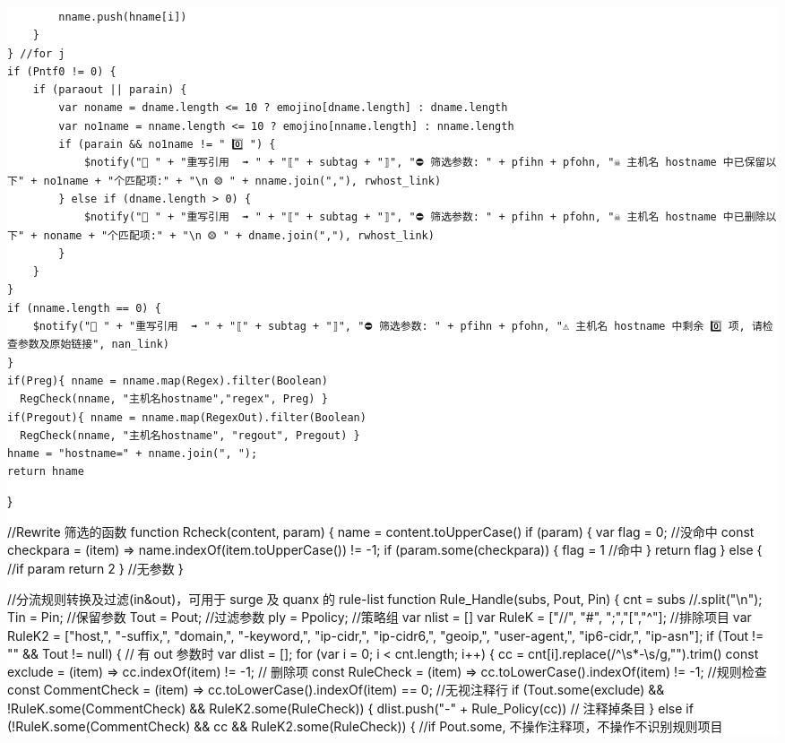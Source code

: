             nname.push(hname[i])
        }
    } //for j
    if (Pntf0 != 0) {
        if (paraout || parain) {
            var noname = dname.length <= 10 ? emojino[dname.length] : dname.length
            var no1name = nname.length <= 10 ? emojino[nname.length] : nname.length
            if (parain && no1name != " 0️⃣ ") {
                $notify("🤖 " + "重写引用  ➟ " + "⟦" + subtag + "⟧", "⛔️ 筛选参数: " + pfihn + pfohn, "☠️ 主机名 hostname 中已保留以下" + no1name + "个匹配项:" + "\n ⨷ " + nname.join(","), rwhost_link)
            } else if (dname.length > 0) {
                $notify("🤖 " + "重写引用  ➟ " + "⟦" + subtag + "⟧", "⛔️ 筛选参数: " + pfihn + pfohn, "☠️ 主机名 hostname 中已删除以下" + noname + "个匹配项:" + "\n ⨷ " + dname.join(","), rwhost_link)
            }
        }
    }
    if (nname.length == 0) {
        $notify("🤖 " + "重写引用  ➟ " + "⟦" + subtag + "⟧", "⛔️ 筛选参数: " + pfihn + pfohn, "⚠️ 主机名 hostname 中剩余 0️⃣ 项, 请检查参数及原始链接", nan_link)
    }
    if(Preg){ nname = nname.map(Regex).filter(Boolean)
      RegCheck(nname, "主机名hostname","regex", Preg) }
    if(Pregout){ nname = nname.map(RegexOut).filter(Boolean)
      RegCheck(nname, "主机名hostname", "regout", Pregout) }
    hname = "hostname=" + nname.join(", ");
    return hname
}

//Rewrite 筛选的函数
function Rcheck(content, param) {
    name = content.toUpperCase()
    if (param) {
        var flag = 0; //没命中
        const checkpara = (item) => name.indexOf(item.toUpperCase()) != -1;
        if (param.some(checkpara)) {
            flag = 1 //命中
        }
        return flag
    } else { //if param
        return 2
    } //无参数
}

//分流规则转换及过滤(in&out)，可用于 surge 及 quanx 的 rule-list
function Rule_Handle(subs, Pout, Pin) {
    cnt = subs //.split("\n");
    Tin = Pin; //保留参数
    Tout = Pout; //过滤参数
    ply = Ppolicy; //策略组
    var nlist = []
    var RuleK = ["//", "#", ";","[","^"]; //排除项目
    var RuleK2 = ["host,", "-suffix,", "domain,", "-keyword,", "ip-cidr,", "ip-cidr6,",  "geoip,", "user-agent,", "ip6-cidr,", "ip-asn"];
    if (Tout != "" && Tout != null) { // 有 out 参数时
        var dlist = [];
        for (var i = 0; i < cnt.length; i++) {
            cc = cnt[i].replace(/^\s*\-\s/g,"").trim()
            const exclude = (item) => cc.indexOf(item) != -1; // 删除项
            const RuleCheck = (item) => cc.toLowerCase().indexOf(item) != -1; //规则检查
            const CommentCheck = (item) => cc.toLowerCase().indexOf(item) == 0; //无视注释行
            if (Tout.some(exclude) && !RuleK.some(CommentCheck) && RuleK2.some(RuleCheck)) {
                dlist.push("-" + Rule_Policy(cc)) // 注释掉条目
            } else if (!RuleK.some(CommentCheck) && cc && RuleK2.some(RuleCheck)) { //if Pout.some, 不操作注释项，不操作不识别规则项目